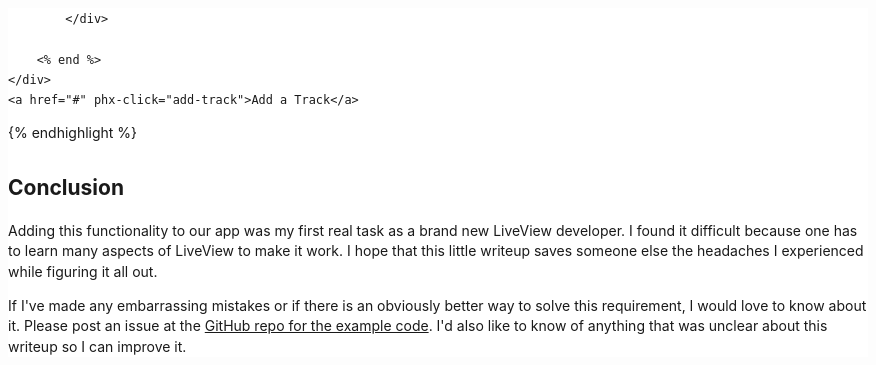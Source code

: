             </div>

        <% end %>
    </div>
    <a href="#" phx-click="add-track">Add a Track</a>
</div>
{% endhighlight %}

## Conclusion

Adding this functionality to our app was my first real task as a brand new LiveView developer. I found it difficult because one has to learn many aspects of LiveView to make it work. I hope that this little writeup saves someone else the headaches I experienced while figuring it all out.

If I've made any embarrassing mistakes or if there is an obviously better way to solve this requirement, I would love to know about it. Please post an issue at the [GitHub repo for the example code](https://github.com/dustinaleksiuk/recordstore). I'd also like to know of anything that was unclear about this writeup so I can improve it.


